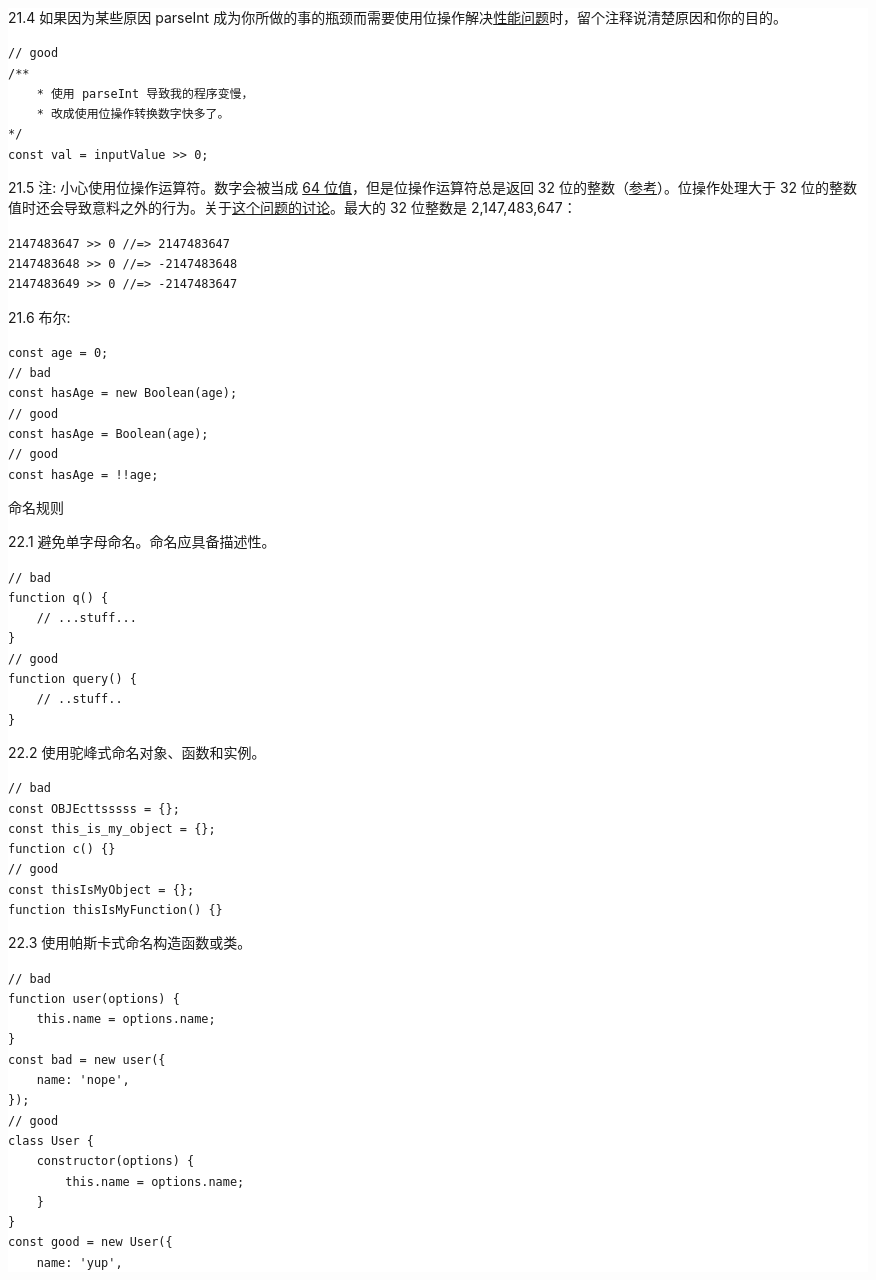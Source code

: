 21.4 如果因为某些原因 parseInt 成为你所做的事的瓶颈而需要使用位操作解决[性能问题](https://jsperf.com/coercion-vs-casting/3)时，留个注释说清楚原因和你的目的。

    // good
    /**
        * 使用 parseInt 导致我的程序变慢，
        * 改成使用位操作转换数字快多了。
    */
    const val = inputValue >> 0;
    
21.5 注: 小心使用位操作运算符。数字会被当成 [64 位值](http://es5.github.io/#x4.3.19)，但是位操作运算符总是返回 32 位的整数（[参考](http://es5.github.io/#x11.7)）。位操作处理大于 32 位的整数值时还会导致意料之外的行为。关于[这个问题的讨论](https://github.com/airbnb/javascript/issues/109)。最大的 32 位整数是 2,147,483,647：

    2147483647 >> 0 //=> 2147483647
    2147483648 >> 0 //=> -2147483648
    2147483649 >> 0 //=> -2147483647
    
21.6 布尔:

    const age = 0;
    // bad
    const hasAge = new Boolean(age);
    // good
    const hasAge = Boolean(age);
    // good
    const hasAge = !!age;
    
命名规则

22.1 避免单字母命名。命名应具备描述性。

    // bad
    function q() {
        // ...stuff...
    }
    // good
    function query() {
        // ..stuff..
    }
    
22.2 使用驼峰式命名对象、函数和实例。

    // bad
    const OBJEcttsssss = {};
    const this_is_my_object = {};
    function c() {}
    // good
    const thisIsMyObject = {};
    function thisIsMyFunction() {}
    
22.3 使用帕斯卡式命名构造函数或类。


    // bad
    function user(options) {
        this.name = options.name;
    }
    const bad = new user({
        name: 'nope',
    });
    // good
    class User {
        constructor(options) {
            this.name = options.name;
        }
    }
    const good = new User({
        name: 'yup',